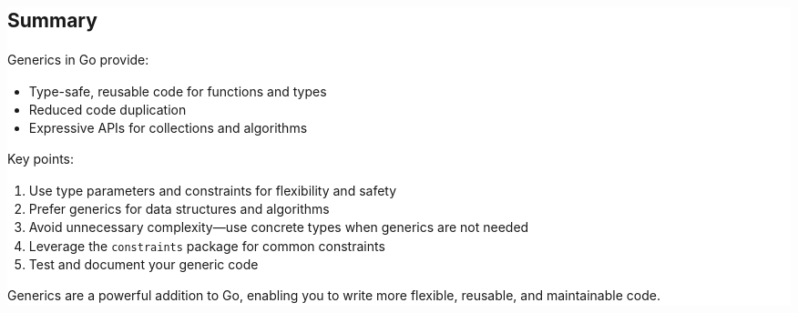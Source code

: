
## Summary

Generics in Go provide:
- Type-safe, reusable code for functions and types
- Reduced code duplication
- Expressive APIs for collections and algorithms

Key points:
1. Use type parameters and constraints for flexibility and safety
2. Prefer generics for data structures and algorithms
3. Avoid unnecessary complexity—use concrete types when generics are not needed
4. Leverage the `constraints` package for common constraints
5. Test and document your generic code

Generics are a powerful addition to Go, enabling you to write more flexible, reusable, and maintainable code. 